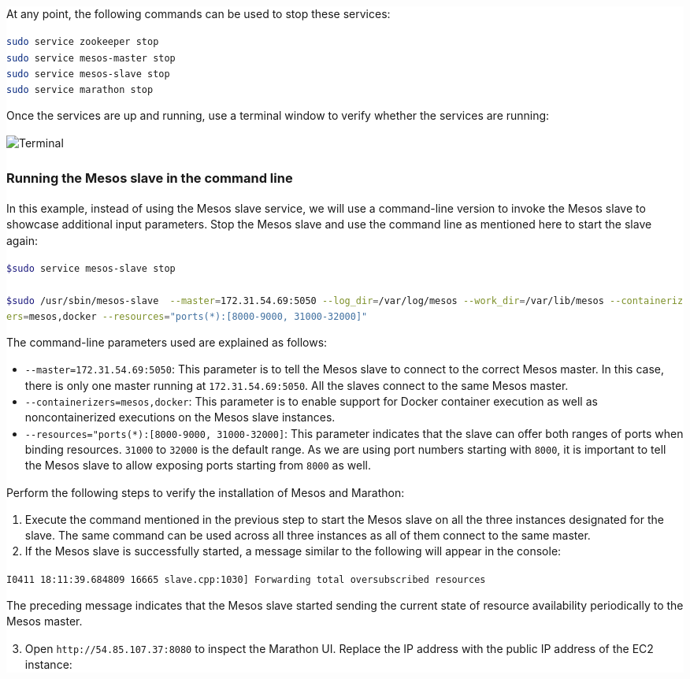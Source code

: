At any point, the following commands can be used to stop these services:

```bash
sudo service zookeeper stop
sudo service mesos-master stop
sudo service mesos-slave stop
sudo service marathon stop
````

Once the services are up and running, use a terminal window to verify whether the services are running:

![Terminal](https://github.com/vinicius3w/if1007-Microservices/blob/master/hw/HW12/B05447_09_11.png)

### Running the Mesos slave in the command line

In this example, instead of using the Mesos slave service, we will use a command-line version to invoke the Mesos slave to showcase additional input parameters. Stop the Mesos slave and use the command line as mentioned here to start the slave again:

```bash
$sudo service mesos-slave stop

$sudo /usr/sbin/mesos-slave  --master=172.31.54.69:5050 --log_dir=/var/log/mesos --work_dir=/var/lib/mesos --containerizers=mesos,docker --resources="ports(*):[8000-9000, 31000-32000]"
```

The command-line parameters used are explained as follows:

- `--master=172.31.54.69:5050`: This parameter is to tell the Mesos slave to connect to the correct Mesos master. In this case, there is only one master running at `172.31.54.69:5050`. All the slaves connect to the same Mesos master.
- `--containerizers=mesos,docker`: This parameter is to enable support for Docker container execution as well as noncontainerized executions on the Mesos slave instances.
- `--resources="ports(*):[8000-9000, 31000-32000]`: This parameter indicates that the slave can offer both ranges of ports when binding resources. `31000` to `32000` is the default range. As we are using port numbers starting with `8000`, it is important to tell the Mesos slave to allow exposing ports starting from `8000` as well.

Perform the following steps to verify the installation of Mesos and Marathon:

1. Execute the command mentioned in the previous step to start the Mesos slave on all the three instances designated for the slave. The same command can be used across all three instances as all of them connect to the same master.
2. If the Mesos slave is successfully started, a message similar to the following will appear in the console:

```bash
I0411 18:11:39.684809 16665 slave.cpp:1030] Forwarding total oversubscribed resources
````

The preceding message indicates that the Mesos slave started sending the current state of resource availability periodically to the Mesos master.

3. Open `http://54.85.107.37:8080` to inspect the Marathon UI. Replace the IP address with the public IP address of the EC2 instance:
